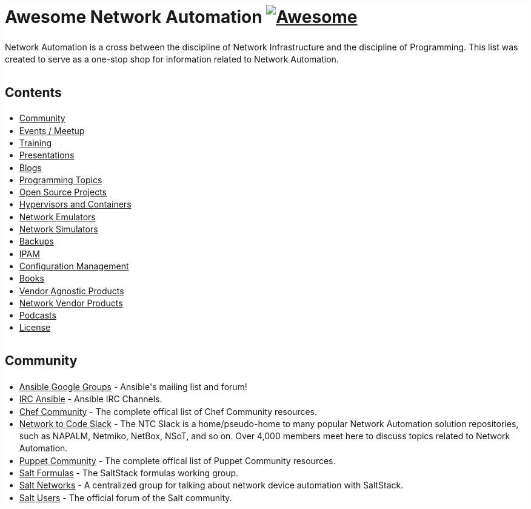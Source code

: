 # Awesome Network Automation [![Awesome](https://cdn.rawgit.com/sindresorhus/awesome/d7305f38d29fed78fa85652e3a63e154dd8e8829/media/badge.svg)](https://github.com/sindresorhus/awesome)

Network Automation is a cross between the discipline of Network Infrastructure and the discipline of Programming. This list was created to serve as a one-stop shop for information related to Network Automation.

## Contents

- [Community](#community)
- [Events / Meetup](#events--meetup)
- [Training](#training)
- [Presentations](#presentations)
- [Blogs](#blogs)
- [Programming Topics](#programming-topics)
- [Open Source Projects](#open-source-projects)
- [Hypervisors and Containers](#hypervisors-and-containers)
- [Network Emulators](#network-emulators)
- [Network Simulators](#network-simulators)
- [Backups](#backups)
- [IPAM](#ipam)
- [Configuration Management](#configuration-management)
- [Books](#books)
- [Vendor Agnostic Products](#vendor-agnostic-products)
- [Network Vendor Products](#network-vendor-products)
- [Podcasts](#podcasts)
- [License](#license)

## Community

- [Ansible Google Groups](https://groups.google.com/forum/#!forum/ansible-project) - Ansible's mailing list and forum!
- [IRC Ansible](https://docs.ansible.com/ansible/community.html#irc-channel) - Ansible IRC Channels.
- [Chef Community](https://www.chef.io/community/) - The complete offical list of Chef Community resources.
- [Network to Code Slack](http://slack.networktocode.com) - The NTC Slack is a home/pseudo-home to many popular Network Automation solution repositories, such as NAPALM, Netmiko, NetBox, NSoT, and so on. Over 4,000 members meet here to discuss topics related to Network Automation.
- [Puppet Community](https://puppet.com/community) - The complete offical list of Puppet Community resources.
- [Salt Formulas](https://groups.google.com/forum/#!forum/salt-formulas) - The SaltStack formulas working group.
- [Salt Networks](https://groups.google.com/forum/#!forum/salt-networks) - A centralized group for talking about network device automation with SaltStack.
- [Salt Users](https://groups.google.com/forum/#!forum/salt-users) - The official forum of the Salt community.
